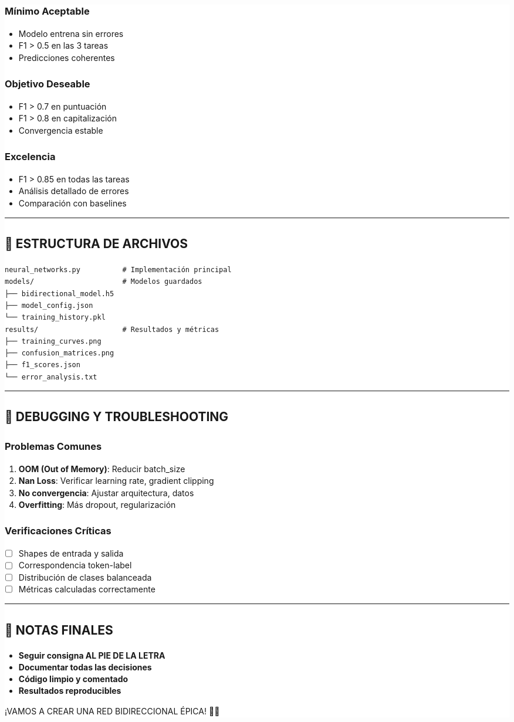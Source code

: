 ### **Mínimo Aceptable**
- Modelo entrena sin errores
- F1 > 0.5 en las 3 tareas
- Predicciones coherentes

### **Objetivo Deseable**
- F1 > 0.7 en puntuación
- F1 > 0.8 en capitalización
- Convergencia estable

### **Excelencia**
- F1 > 0.85 en todas las tareas
- Análisis detallado de errores
- Comparación con baselines

---

## 📁 ESTRUCTURA DE ARCHIVOS

```
neural_networks.py          # Implementación principal
models/                     # Modelos guardados
├── bidirectional_model.h5
├── model_config.json
└── training_history.pkl
results/                    # Resultados y métricas
├── training_curves.png
├── confusion_matrices.png
├── f1_scores.json
└── error_analysis.txt
```

---

## 🔧 DEBUGGING Y TROUBLESHOOTING

### **Problemas Comunes**
1. **OOM (Out of Memory)**: Reducir batch_size
2. **Nan Loss**: Verificar learning rate, gradient clipping
3. **No convergencia**: Ajustar arquitectura, datos
4. **Overfitting**: Más dropout, regularización

### **Verificaciones Críticas**
- [ ] Shapes de entrada y salida
- [ ] Correspondencia token-label
- [ ] Distribución de clases balanceada
- [ ] Métricas calculadas correctamente

---

## 📝 NOTAS FINALES

- **Seguir consigna AL PIE DE LA LETRA**
- **Documentar todas las decisiones**
- **Código limpio y comentado**
- **Resultados reproducibles**

¡VAMOS A CREAR UNA RED BIDIRECCIONAL ÉPICA! 🚀🧠 